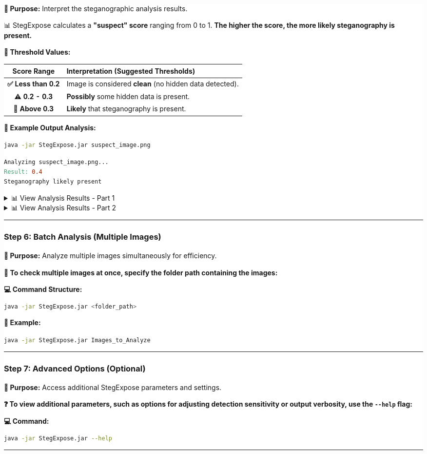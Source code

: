 **🎯 Purpose:** Interpret the steganographic analysis results.

📊 StegExpose calculates a **"suspect" score** ranging from 0 to 1. **The higher the score, the more likely steganography is present.**

**🎯 Threshold Values:**

| Score Range | Interpretation (Suggested Thresholds) |
| :---: | :--- |
| **✅ Less than 0.2** | Image is considered **clean** (no hidden data detected). |
| **⚠️ 0.2 - 0.3** | **Possibly** some hidden data is present. |
| **🚨 Above 0.3** | **Likely** that steganography is present. |

**📄 Example Output Analysis:**
```bash
java -jar StegExpose.jar suspect_image.png
```
```makefile
Analyzing suspect_image.png...
Result: 0.4
Steganography likely present
```

<details><summary>📊 View Analysis Results - Part 1</summary></details>

<details><summary>📊 View Analysis Results - Part 2</summary></details>

---

### Step 6: Batch Analysis (Multiple Images)

**🎯 Purpose:** Analyze multiple images simultaneously for efficiency.

**📁 To check multiple images at once, specify the folder path containing the images:**

**💻 Command Structure:**
```bash
java -jar StegExpose.jar <folder_path>
```

**📄 Example:**
```bash
java -jar StegExpose.jar Images_to_Analyze
```

---

### Step 7: Advanced Options (Optional)

**🎯 Purpose:** Access additional StegExpose parameters and settings.

**❓ To view additional parameters, such as options for adjusting detection sensitivity or output verbosity, use the `--help` flag:**

**💻 Command:**
```bash
java -jar StegExpose.jar --help
```

---